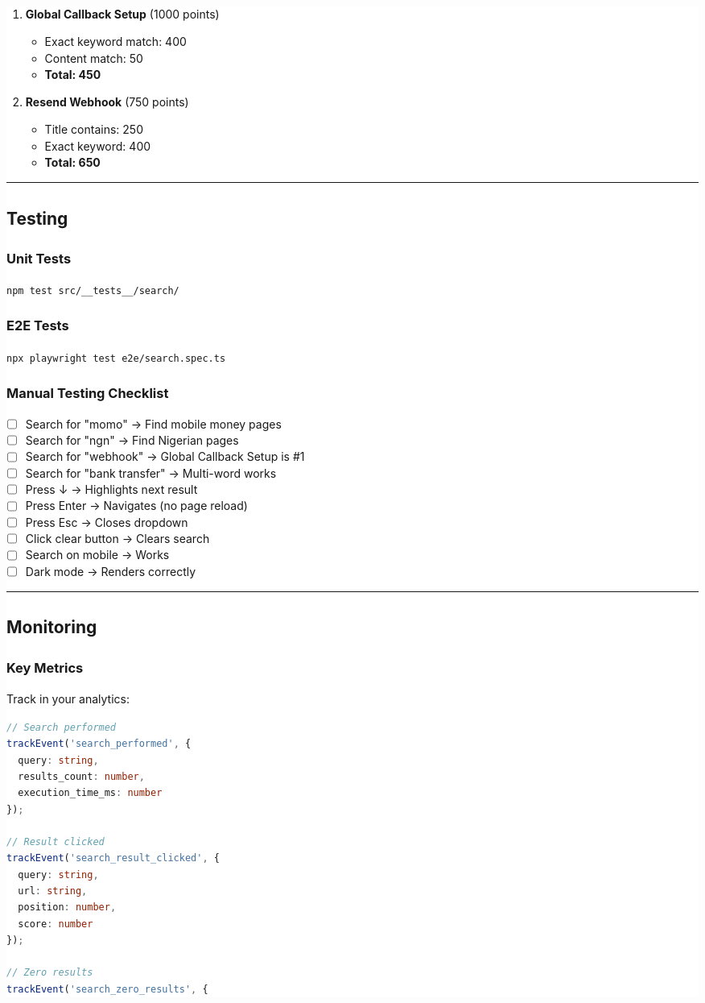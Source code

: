 1. **Global Callback Setup** (1000 points)
    - Exact keyword match: 400
    - Content match: 50
    - **Total: 450**

2. **Resend Webhook** (750 points)
    - Title contains: 250
    - Exact keyword: 400
    - **Total: 650**

---

## Testing

### Unit Tests

```bash
npm test src/__tests__/search/
```

### E2E Tests

```bash
npx playwright test e2e/search.spec.ts
```

### Manual Testing Checklist

- [ ] Search for "momo" → Find mobile money pages
- [ ] Search for "ngn" → Find Nigerian pages
- [ ] Search for "webhook" → Global Callback Setup is #1
- [ ] Search for "bank transfer" → Multi-word works
- [ ] Press ↓ → Highlights next result
- [ ] Press Enter → Navigates (no page reload)
- [ ] Press Esc → Closes dropdown
- [ ] Click clear button → Clears search
- [ ] Search on mobile → Works
- [ ] Dark mode → Renders correctly

---

## Monitoring

### Key Metrics

Track in your analytics:

```typescript
// Search performed
trackEvent('search_performed', {
  query: string,
  results_count: number,
  execution_time_ms: number
});

// Result clicked
trackEvent('search_result_clicked', {
  query: string,
  url: string,
  position: number,
  score: number
});

// Zero results
trackEvent('search_zero_results', {
```